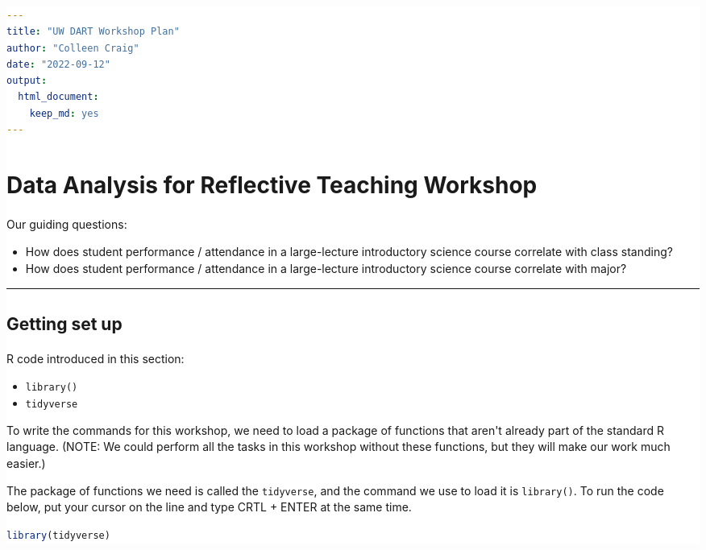 ```yaml
---
title: "UW DART Workshop Plan"
author: "Colleen Craig"
date: "2022-09-12"
output: 
  html_document:
    keep_md: yes
---
```




























# Data Analysis for Reflective Teaching Workshop

Our guiding questions:

-   How does student performance / attendance in a large-lecture introductory science course correlate with class standing?
-   How does student performance / attendance in a large-lecture introductory science course correlate with major?

------------------------------------------------------------------------

## Getting set up

R code introduced in this section:

-   `library()`
-   `tidyverse`

To write the commands for this workshop, we need to load a package of functions that aren't already part of the standard R language. (NOTE: We could perform all the tasks in this workshop without these functions, but they will make our work much easier.)

The package of functions we need is called the `tidyverse`, and the command we use to load it is `library()`. To run the code below, put your cursor on the line and type CRTL + ENTER at the same time.


```r
library(tidyverse)
```
